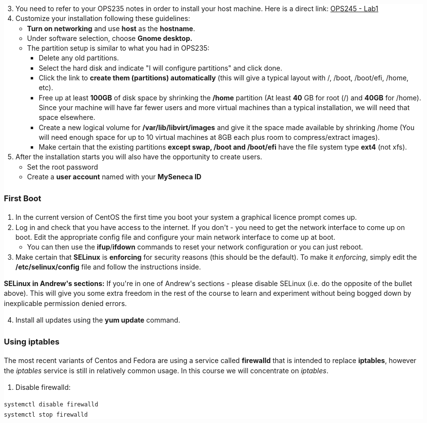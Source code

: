 3. You need to refer to your OPS235 notes in order to install your host machine. Here is a direct link: [OPS245 - Lab1](https://seneca-ictoer.github.io/OPS235/A-Labs/lab1)
4. Customize your installation following these guidelines:
    - **Turn on networking** and use **host** as the **hostname**.
    - Under software selection, choose **Gnome desktop.**
    - The partition setup is similar to what you had in OPS235:
        - Delete any old partitions.
        - Select the hard disk and indicate "I will configure partitions" and click done.
        - Click the link to **create them (partitions) automatically** (this will give a typical layout with /, /boot, /boot/efi, /home, etc).
        - Free up at least **100GB** of disk space by shrinking the **/home** partition (At least **40** GB for root (/) and **40GB** for /home). Since your machine will have far fewer users and more virtual machines than a typical installation, we will need that space elsewhere.
        - Create a new logical volume for **/var/lib/libvirt/images** and give it the space made available by shrinking /home (You will need enough space for up to 10 virtual machines at 8GB each plus room to compress/extract images).
        - Make certain that the existing partitions **except swap, /boot and /boot/efi** have the file system type **ext4** (not xfs).
5. After the installation starts you will also have the opportunity to create users.
    - Set the root password
    - Create a **user account** named with your **MySeneca ID**

### First Boot

1. In the current version of CentOS the first time you boot your system a graphical licence prompt comes up.
2. Log in and check that you have access to the internet. If you don't - you need to get the network interface to come up on boot. Edit the appropriate config file and configure your main network interface to come up at boot.
    - You can then use the **ifup**/**ifdown** commands to reset your network configuration or you can just reboot.
3. Make certain that **SELinux** is **enforcing** for security reasons (this should be the default). To make it _enforcing_, simply edit the **/etc/selinux/config** file and follow the instructions inside.

**SELinux in Andrew's sections:** If you're in one of Andrew's sections - please disable SELinux (i.e. do the opposite of the bullet above). This will give you some extra freedom in the rest of the course to learn and experiment without being bogged down by inexplicable permission denied errors.

4. Install all updates using the **yum update** command.

### Using iptables

The most recent variants of Centos and Fedora are using a service called **firewalld** that is intended to replace **iptables**, however the _iptables_ service is still in relatively common usage. In this course we will concentrate on _iptables_.

1. Disable firewalld:

```bash
systemctl disable firewalld
systemctl stop firewalld
```
